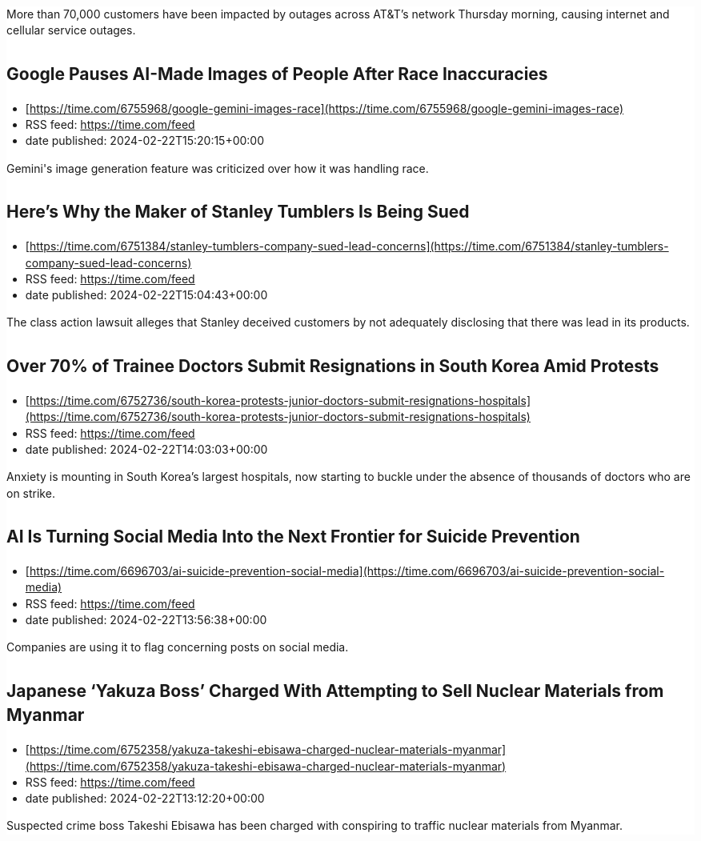More than 70,000 customers have been impacted by outages across AT&#038;T’s network Thursday morning, causing internet and cellular service outages.

## Google Pauses AI-Made Images of People After Race Inaccuracies
 - [https://time.com/6755968/google-gemini-images-race](https://time.com/6755968/google-gemini-images-race)
 - RSS feed: https://time.com/feed
 - date published: 2024-02-22T15:20:15+00:00

Gemini's image generation feature was criticized over how it was handling race.

## Here’s Why the Maker of Stanley Tumblers Is Being Sued
 - [https://time.com/6751384/stanley-tumblers-company-sued-lead-concerns](https://time.com/6751384/stanley-tumblers-company-sued-lead-concerns)
 - RSS feed: https://time.com/feed
 - date published: 2024-02-22T15:04:43+00:00

The class action lawsuit alleges that Stanley deceived customers by not adequately disclosing that there was lead in its products.

## Over 70% of Trainee Doctors Submit Resignations in South Korea Amid Protests
 - [https://time.com/6752736/south-korea-protests-junior-doctors-submit-resignations-hospitals](https://time.com/6752736/south-korea-protests-junior-doctors-submit-resignations-hospitals)
 - RSS feed: https://time.com/feed
 - date published: 2024-02-22T14:03:03+00:00

Anxiety is mounting in South Korea’s largest hospitals, now starting to buckle under the absence of thousands of doctors who are on strike.

## AI Is Turning Social Media Into the Next Frontier for Suicide Prevention
 - [https://time.com/6696703/ai-suicide-prevention-social-media](https://time.com/6696703/ai-suicide-prevention-social-media)
 - RSS feed: https://time.com/feed
 - date published: 2024-02-22T13:56:38+00:00

Companies are using it to flag concerning posts on social media.

## Japanese ‘Yakuza Boss’ Charged With Attempting to Sell Nuclear Materials from Myanmar
 - [https://time.com/6752358/yakuza-takeshi-ebisawa-charged-nuclear-materials-myanmar](https://time.com/6752358/yakuza-takeshi-ebisawa-charged-nuclear-materials-myanmar)
 - RSS feed: https://time.com/feed
 - date published: 2024-02-22T13:12:20+00:00

Suspected crime boss Takeshi Ebisawa has been charged with conspiring to traffic nuclear materials from Myanmar.
